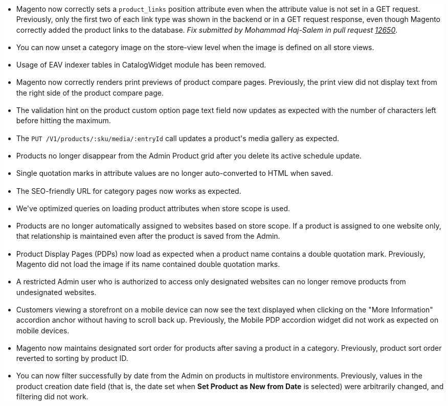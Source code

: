 
* Magento now correctly sets a `product_links` position attribute even when the attribute value is not set in a GET request. Previously, only the first two of each link type was shown in the backend or in a GET request response, even though Magento correctly added the product links to the database. *Fix submitted by Mohammad Haj-Salem in pull request [12650](https://github.com/magento/magento2/pull/12650)*.


* You can now unset a category image on the store-view level when the image is defined on all store views.


* Usage of EAV indexer tables in CatalogWidget module has been removed.


* Magento now correctly renders print previews of product compare pages. Previously, the print view did not display text from the right side of the product compare page. 


* The validation hint on the product custom option page  text field now updates as expected with the number of characters left before hitting the maximum.


* The `PUT /V1/products/:sku/media/:entryId` call updates a product's media gallery as expected.


* Products no longer disappear from the Admin Product grid  after you delete its active schedule update.


* Single quotation marks in attribute values are no longer  auto-converted to HTML when saved. 


* The SEO-friendly URL for category pages now works as expected. 


*  We've optimized queries on loading product attributes when store scope is used.


*  Products are no longer automatically assigned to websites based on store scope. If a product is assigned to one website only, that relationship is maintained even after the product is saved from the Admin. 


* Product Display Pages (PDPs) now load as expected when a product name contains a double quotation mark. Previously, Magento did not load the image if its name contained double quotation marks.


* A restricted Admin user who is authorized to access only designated websites can no longer remove products from undesignated websites. 


* Customers viewing a storefront on a mobile device  can now see the text displayed when clicking on the "More Information" accordion anchor without having to scroll back up. Previously, the Mobile PDP accordion widget did not work as expected on mobile devices. 


* Magento now maintains designated sort order for products after saving a product in a category. Previously, product sort order reverted to sorting by product ID.


* You can now filter successfully by date from the Admin on products in multistore environments. Previously, values in the product creation date field (that is, the date set when **Set Product as New from Date** is selected)  were arbitrarily changed, and filtering did not work. 
